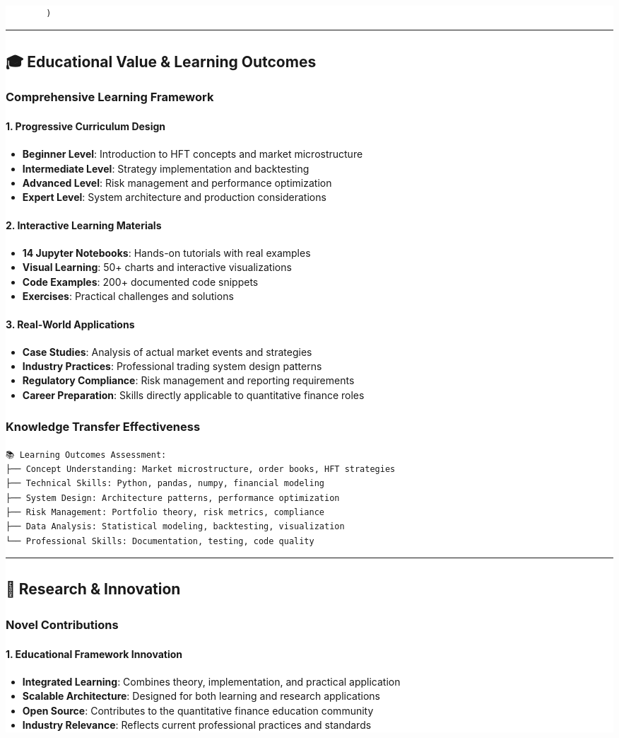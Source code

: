 ```python
        )
```

---

## 🎓 Educational Value & Learning Outcomes

### Comprehensive Learning Framework

#### 1. Progressive Curriculum Design
- **Beginner Level**: Introduction to HFT concepts and market microstructure
- **Intermediate Level**: Strategy implementation and backtesting
- **Advanced Level**: Risk management and performance optimization
- **Expert Level**: System architecture and production considerations

#### 2. Interactive Learning Materials
- **14 Jupyter Notebooks**: Hands-on tutorials with real examples
- **Visual Learning**: 50+ charts and interactive visualizations
- **Code Examples**: 200+ documented code snippets
- **Exercises**: Practical challenges and solutions

#### 3. Real-World Applications
- **Case Studies**: Analysis of actual market events and strategies
- **Industry Practices**: Professional trading system design patterns
- **Regulatory Compliance**: Risk management and reporting requirements
- **Career Preparation**: Skills directly applicable to quantitative finance roles

### Knowledge Transfer Effectiveness
```
📚 Learning Outcomes Assessment:
├── Concept Understanding: Market microstructure, order books, HFT strategies
├── Technical Skills: Python, pandas, numpy, financial modeling
├── System Design: Architecture patterns, performance optimization
├── Risk Management: Portfolio theory, risk metrics, compliance
├── Data Analysis: Statistical modeling, backtesting, visualization
└── Professional Skills: Documentation, testing, code quality
```

---

## 🔬 Research & Innovation

### Novel Contributions

#### 1. Educational Framework Innovation
- **Integrated Learning**: Combines theory, implementation, and practical application
- **Scalable Architecture**: Designed for both learning and research applications
- **Open Source**: Contributes to the quantitative finance education community
- **Industry Relevance**: Reflects current professional practices and standards
